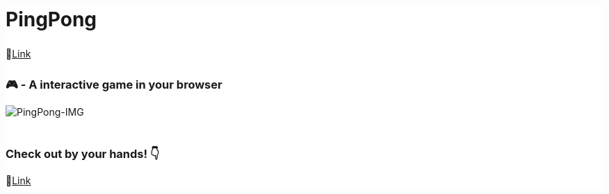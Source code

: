 # PingPong
🔗<a target="_blank" href="https://felipewarchelski.github.io/MyPortfolio/">Link</a>
### 🎮 - A interactive game in your browser
<img align="center" alt="PingPong-IMG" height="100%" width="100%" src="https://i.imgur.com/2d4LjyB.png">

#

### Check out by your hands! 👇
🔗<a target="_blank" href="https://felipewarchelski.github.io/MyPortfolio/">Link</a>

